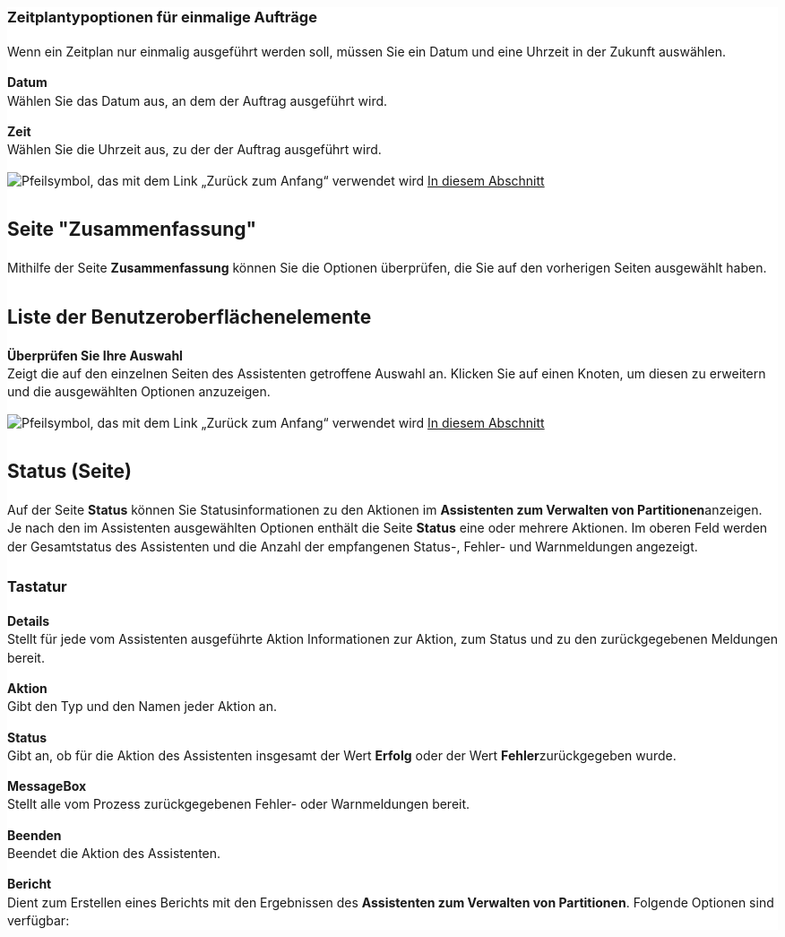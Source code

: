 ### <a name="one-time-schedule-types-options"></a>Zeitplantypoptionen für einmalige Aufträge  
 Wenn ein Zeitplan nur einmalig ausgeführt werden soll, müssen Sie ein Datum und eine Uhrzeit in der Zukunft auswählen.  
  
 **Datum**  
 Wählen Sie das Datum aus, an dem der Auftrag ausgeführt wird.  
  
 **Zeit**  
 Wählen Sie die Uhrzeit aus, zu der der Auftrag ausgeführt wird.  
  
 ![Pfeilsymbol, das mit dem Link „Zurück zum Anfang“ verwendet wird](../../analysis-services/instances/media/uparrow16x16.gif "Arrow icon used with Back to Top link") [In diesem Abschnitt](#Top)  
  
##  <a name="Summary"></a> Seite "Zusammenfassung"  
 Mithilfe der Seite **Zusammenfassung** können Sie die Optionen überprüfen, die Sie auf den vorherigen Seiten ausgewählt haben.  
  
## <a name="uielement-list"></a>Liste der Benutzeroberflächenelemente  
 **Überprüfen Sie Ihre Auswahl**  
 Zeigt die auf den einzelnen Seiten des Assistenten getroffene Auswahl an. Klicken Sie auf einen Knoten, um diesen zu erweitern und die ausgewählten Optionen anzuzeigen.  
  
 ![Pfeilsymbol, das mit dem Link „Zurück zum Anfang“ verwendet wird](../../analysis-services/instances/media/uparrow16x16.gif "Arrow icon used with Back to Top link") [In diesem Abschnitt](#Top)  
  
##  <a name="Progress"></a> Status (Seite)  
 Auf der Seite **Status** können Sie Statusinformationen zu den Aktionen im **Assistenten zum Verwalten von Partitionen**anzeigen. Je nach den im Assistenten ausgewählten Optionen enthält die Seite **Status** eine oder mehrere Aktionen. Im oberen Feld werden der Gesamtstatus des Assistenten und die Anzahl der empfangenen Status-, Fehler- und Warnmeldungen angezeigt.  
  
### <a name="options"></a>Tastatur  
 **Details**  
 Stellt für jede vom Assistenten ausgeführte Aktion Informationen zur Aktion, zum Status und zu den zurückgegebenen Meldungen bereit.  
  
 **Aktion**  
 Gibt den Typ und den Namen jeder Aktion an.  
  
 **Status**  
 Gibt an, ob für die Aktion des Assistenten insgesamt der Wert **Erfolg** oder der Wert **Fehler**zurückgegeben wurde.  
  
 **MessageBox**  
 Stellt alle vom Prozess zurückgegebenen Fehler- oder Warnmeldungen bereit.  
  
 **Beenden**  
 Beendet die Aktion des Assistenten.  
  
 **Bericht**  
 Dient zum Erstellen eines Berichts mit den Ergebnissen des **Assistenten zum Verwalten von Partitionen**. Folgende Optionen sind verfügbar:  
  